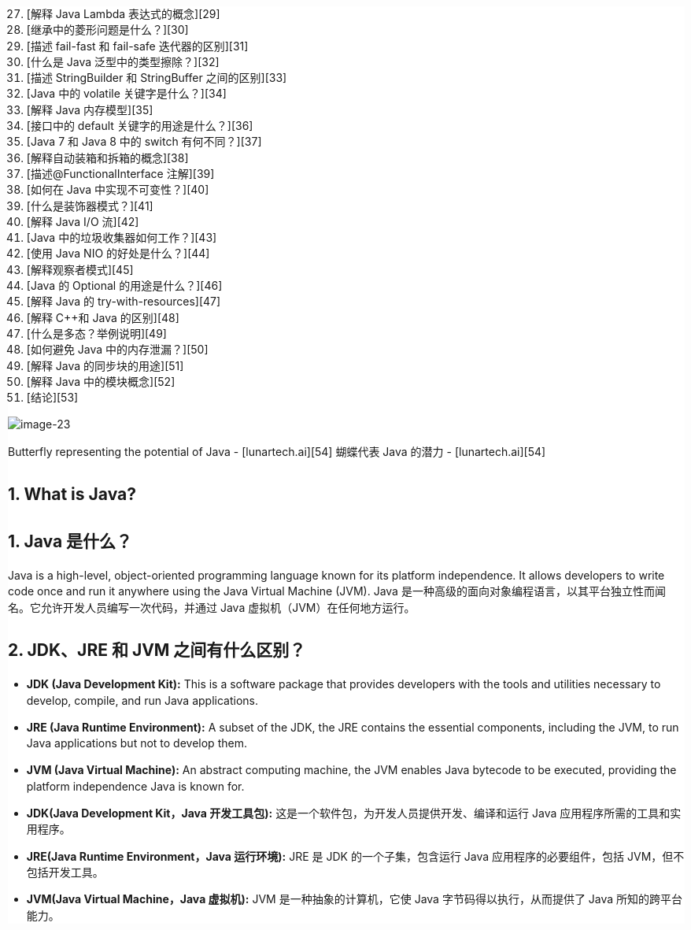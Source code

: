 27. [解释 Java Lambda 表达式的概念][29]
28. [继承中的菱形问题是什么？][30]
29. [描述 fail-fast 和 fail-safe 迭代器的区别][31]
30. [什么是 Java 泛型中的类型擦除？][32]
31. [描述 StringBuilder 和 StringBuffer 之间的区别][33]
32. [Java 中的 volatile 关键字是什么？][34]
33. [解释 Java 内存模型][35]
34. [接口中的 default 关键字的用途是什么？][36]
35. [Java 7 和 Java 8 中的 switch 有何不同？][37]
36. [解释自动装箱和拆箱的概念][38]
37. [描述@FunctionalInterface 注解][39]
38. [如何在 Java 中实现不可变性？][40]
39. [什么是装饰器模式？][41]
40. [解释 Java I/O 流][42]
41. [Java 中的垃圾收集器如何工作？][43]
42. [使用 Java NIO 的好处是什么？][44]
43. [解释观察者模式][45]
44. [Java 的 Optional 的用途是什么？][46]
45. [解释 Java 的 try-with-resources][47]
46. [解释 C++和 Java 的区别][48]
47. [什么是多态？举例说明][49]
48. [如何避免 Java 中的内存泄漏？][50]
49. [解释 Java 的同步块的用途][51]
50. [解释 Java 中的模块概念][52]
51. [结论][53]

![image-23](https://www.freecodecamp.org/news/content/images/2023/12/image-23.png)

Butterfly representing the potential of Java - [lunartech.ai][54]
蝴蝶代表 Java 的潜力 - [lunartech.ai][54]

## 1\. What is Java?
## 1. Java 是什么？

Java is a high-level, object-oriented programming language known for its platform independence. It allows developers to write code once and run it anywhere using the Java Virtual Machine (JVM).
Java 是一种高级的面向对象编程语言，以其平台独立性而闻名。它允许开发人员编写一次代码，并通过 Java 虚拟机（JVM）在任何地方运行。

## 2\. JDK、JRE 和 JVM 之间有什么区别？

-   **JDK (Java Development Kit):** This is a software package that provides developers with the tools and utilities necessary to develop, compile, and run Java applications.
-   **JRE (Java Runtime Environment):** A subset of the JDK, the JRE contains the essential components, including the JVM, to run Java applications but not to develop them.
-   **JVM (Java Virtual Machine):** An abstract computing machine, the JVM enables Java bytecode to be executed, providing the platform independence Java is known for.

-   **JDK(Java Development Kit，Java 开发工具包):** 这是一个软件包，为开发人员提供开发、编译和运行 Java 应用程序所需的工具和实用程序。
-   **JRE(Java Runtime Environment，Java 运行环境):** JRE 是 JDK 的一个子集，包含运行 Java 应用程序的必要组件，包括 JVM，但不包括开发工具。
-   **JVM(Java Virtual Machine，Java 虚拟机):** JVM 是一种抽象的计算机，它使 Java 字节码得以执行，从而提供了 Java 所知的跨平台能力。
